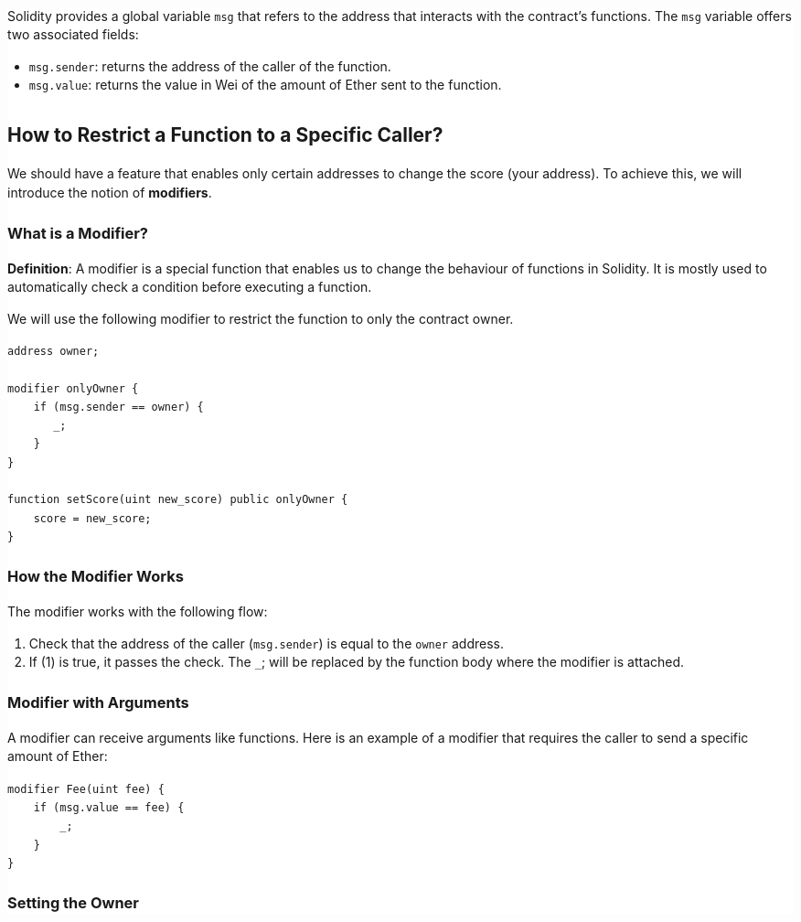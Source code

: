 Solidity provides a global variable `msg` that refers to the address that interacts with the contract’s functions. The `msg` variable offers two associated fields:

- `msg.sender`: returns the address of the caller of the function.
- `msg.value`: returns the value in Wei of the amount of Ether sent to the function.

## How to Restrict a Function to a Specific Caller?

We should have a feature that enables only certain addresses to change the score (your address). To achieve this, we will introduce the notion of **modifiers**.

### What is a Modifier?

**Definition**: A modifier is a special function that enables us to change the behaviour of functions in Solidity. It is mostly used to automatically check a condition before executing a function.

We will use the following modifier to restrict the function to only the contract owner.

```solidity
address owner;

modifier onlyOwner {
    if (msg.sender == owner) {
       _;
    }
}

function setScore(uint new_score) public onlyOwner {
    score = new_score;
}
```

### How the Modifier Works

The modifier works with the following flow:

1. Check that the address of the caller (`msg.sender`) is equal to the `owner` address.
2. If (1) is true, it passes the check. The `_`; will be replaced by the function body where the modifier is attached.

### Modifier with Arguments

A modifier can receive arguments like functions. Here is an example of a modifier that requires the caller to send a specific amount of Ether:

```solidity
modifier Fee(uint fee) {
    if (msg.value == fee) {
        _;
    }
}
```

### Setting the Owner
